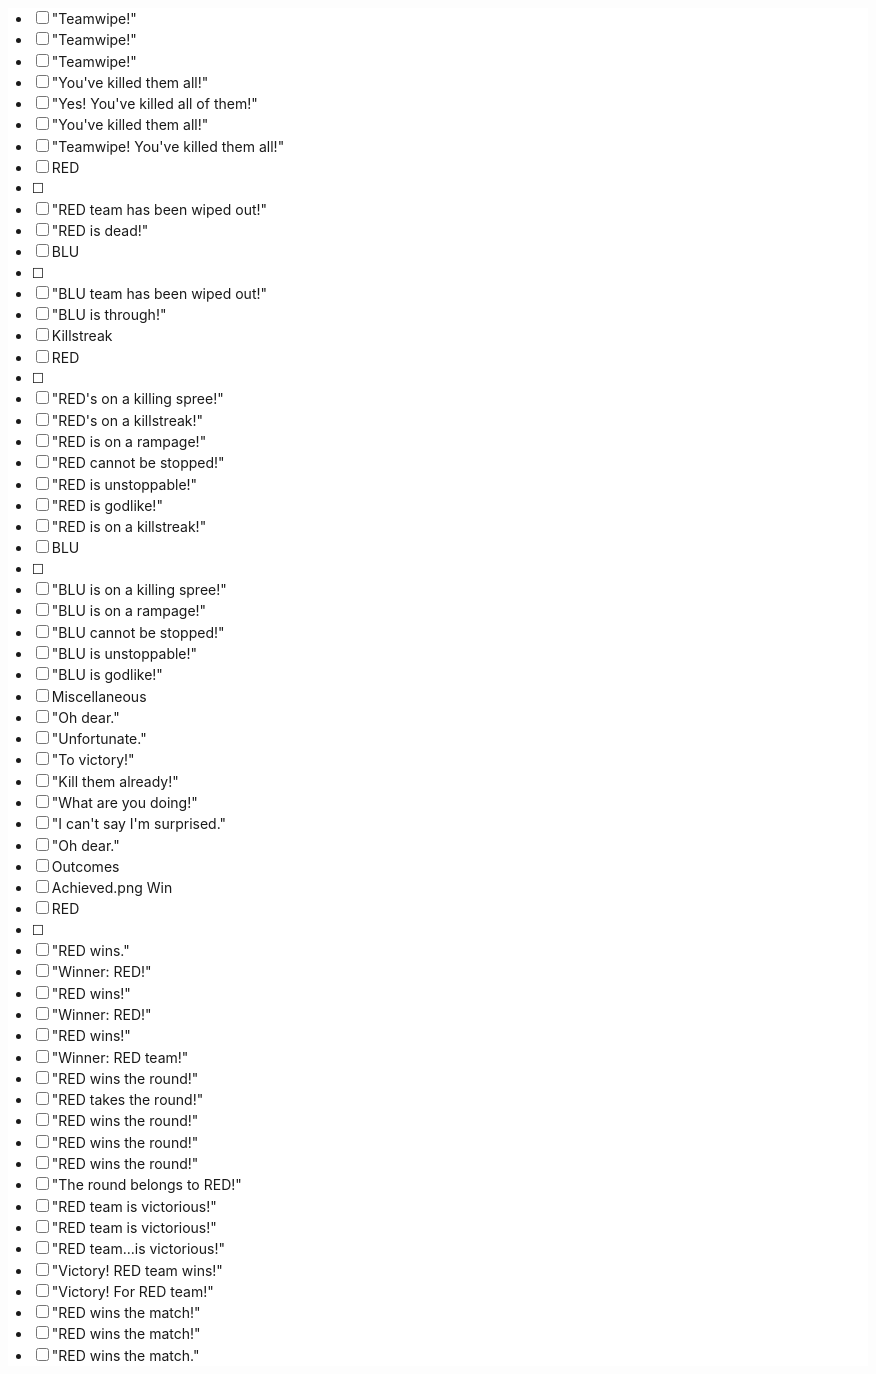 - [ ] "Teamwipe!"
- [ ] "Teamwipe!"
- [ ] "Teamwipe!"
- [ ] "You've killed them all!"
- [ ] "Yes! You've killed all of them!"
- [ ] "You've killed them all!"
- [ ] "Teamwipe! You've killed them all!"
- [ ] RED
- [ ]
- [ ] "RED team has been wiped out!"
- [ ] "RED is dead!"
- [ ] BLU
- [ ]
- [ ] "BLU team has been wiped out!"
- [ ] "BLU is through!"
- [ ] Killstreak
- [ ] RED
- [ ]
- [ ] "RED's on a killing spree!"
- [ ] "RED's on a killstreak!"
- [ ] "RED is on a rampage!"
- [ ] "RED cannot be stopped!"
- [ ] "RED is unstoppable!"
- [ ] "RED is godlike!"
- [ ] "RED is on a killstreak!"
- [ ] BLU
- [ ]
- [ ] "BLU is on a killing spree!"
- [ ] "BLU is on a rampage!"
- [ ] "BLU cannot be stopped!"
- [ ] "BLU is unstoppable!"
- [ ] "BLU is godlike!"
- [ ] Miscellaneous
- [ ] "Oh dear."
- [ ] "Unfortunate."
- [ ] "To victory!"
- [ ] "Kill them already!"
- [ ] "What are you doing!"
- [ ] "I can't say I'm surprised."
- [ ] "Oh dear."
- [ ] Outcomes
- [ ] Achieved.png  Win
- [ ] RED
- [ ]
- [ ] "RED wins."
- [ ] "Winner: RED!"
- [ ] "RED wins!"
- [ ] "Winner: RED!"
- [ ] "RED wins!"
- [ ] "Winner: RED team!"
- [ ] "RED wins the round!"
- [ ] "RED takes the round!"
- [ ] "RED wins the round!"
- [ ] "RED wins the round!"
- [ ] "RED wins the round!"
- [ ] "The round belongs to RED!"
- [ ] "RED team is victorious!"
- [ ] "RED team is victorious!"
- [ ] "RED team...is victorious!"
- [ ] "Victory! RED team wins!"
- [ ] "Victory! For RED team!"
- [ ] "RED wins the match!"
- [ ] "RED wins the match!"
- [ ] "RED wins the match."